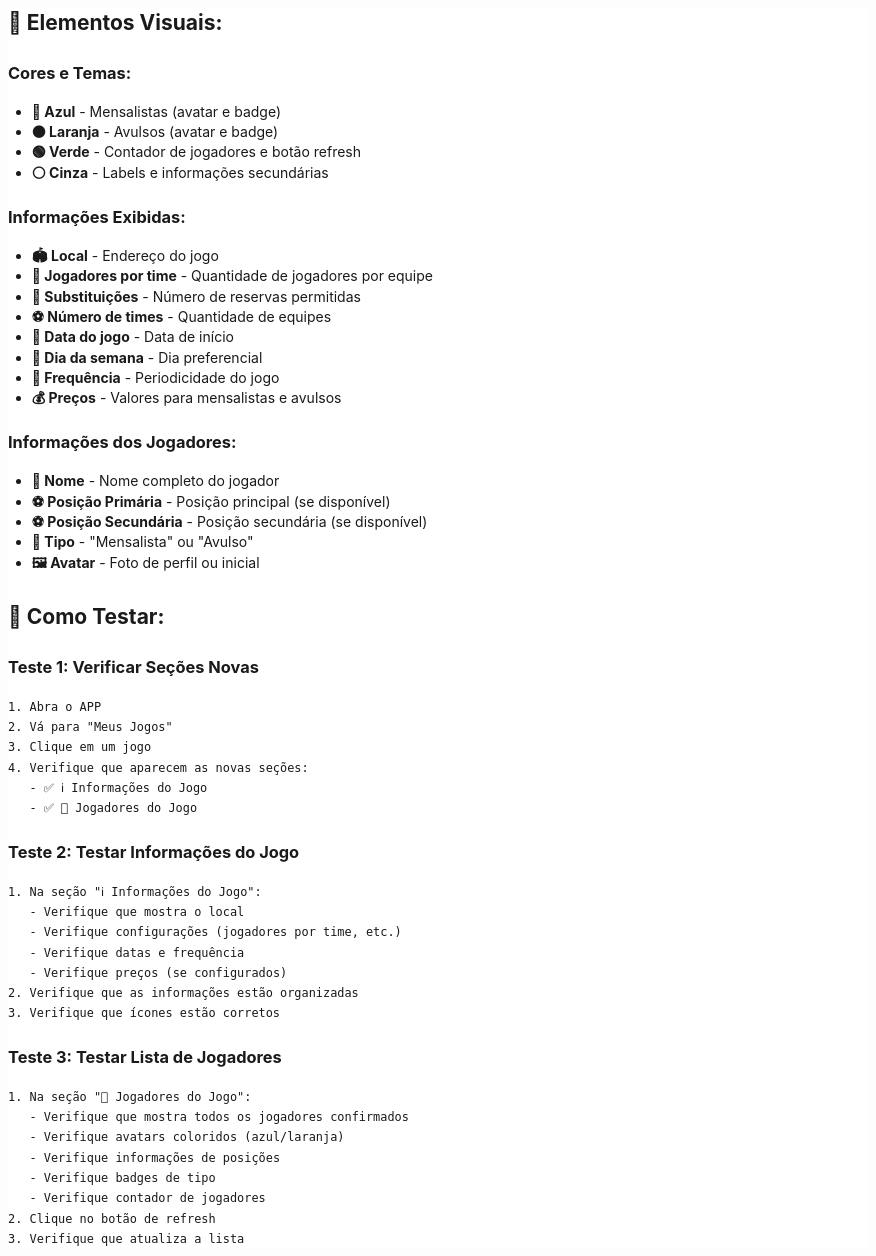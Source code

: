 ## 🎨 **Elementos Visuais:**

### **Cores e Temas:**
- **🔵 Azul** - Mensalistas (avatar e badge)
- **🟠 Laranja** - Avulsos (avatar e badge)
- **🟢 Verde** - Contador de jogadores e botão refresh
- **⚪ Cinza** - Labels e informações secundárias

### **Informações Exibidas:**
- **🏟️ Local** - Endereço do jogo
- **👥 Jogadores por time** - Quantidade de jogadores por equipe
- **🔄 Substituições** - Número de reservas permitidas
- **⚽ Número de times** - Quantidade de equipes
- **📅 Data do jogo** - Data de início
- **📆 Dia da semana** - Dia preferencial
- **🔄 Frequência** - Periodicidade do jogo
- **💰 Preços** - Valores para mensalistas e avulsos

### **Informações dos Jogadores:**
- **👤 Nome** - Nome completo do jogador
- **⚽ Posição Primária** - Posição principal (se disponível)
- **⚽ Posição Secundária** - Posição secundária (se disponível)
- **📅 Tipo** - "Mensalista" ou "Avulso"
- **🖼️ Avatar** - Foto de perfil ou inicial

## 🧪 **Como Testar:**

### **Teste 1: Verificar Seções Novas**
```
1. Abra o APP
2. Vá para "Meus Jogos"
3. Clique em um jogo
4. Verifique que aparecem as novas seções:
   - ✅ ℹ️ Informações do Jogo
   - ✅ 👥 Jogadores do Jogo
```

### **Teste 2: Testar Informações do Jogo**
```
1. Na seção "ℹ️ Informações do Jogo":
   - Verifique que mostra o local
   - Verifique configurações (jogadores por time, etc.)
   - Verifique datas e frequência
   - Verifique preços (se configurados)
2. Verifique que as informações estão organizadas
3. Verifique que ícones estão corretos
```

### **Teste 3: Testar Lista de Jogadores**
```
1. Na seção "👥 Jogadores do Jogo":
   - Verifique que mostra todos os jogadores confirmados
   - Verifique avatars coloridos (azul/laranja)
   - Verifique informações de posições
   - Verifique badges de tipo
   - Verifique contador de jogadores
2. Clique no botão de refresh
3. Verifique que atualiza a lista
```
